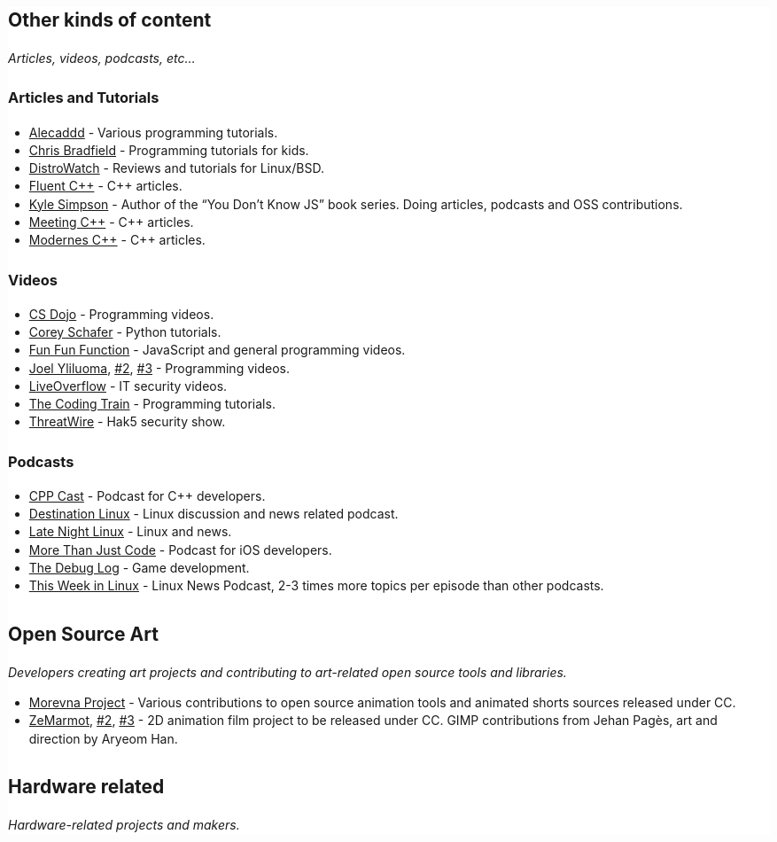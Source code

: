 Other kinds of content
----------------------

*Articles, videos, podcasts, etc…*

### Articles and Tutorials

-   [Alecaddd](https://www.patreon.com/alecaddd) - Various programming tutorials.
-   [Chris Bradfield](https://www.patreon.com/kidscancode) - Programming tutorials for kids.
-   [DistroWatch](https://www.patreon.com/distrowatch) - Reviews and tutorials for Linux/BSD.
-   [Fluent C++](https://www.patreon.com/fluentcpp) - C++ articles.
-   [Kyle Simpson](https://www.patreon.com/getify) - Author of the “You Don’t Know JS” book series. Doing articles, podcasts and OSS contributions.
-   [Meeting C++](https://www.patreon.com/meetingcpp) - C++ articles.
-   [Modernes C++](https://www.patreon.com/rainer_grimm) - C++ articles.

### Videos

-   [CS Dojo](https://www.patreon.com/csdojo) - Programming videos.
-   [Corey Schafer](https://www.patreon.com/coreyms) - Python tutorials.
-   [Fun Fun Function](https://patreon.com/funfunfunction) - JavaScript and general programming videos.
-   [Joel Yliluoma](https://www.patreon.com/Bisqwit), [\#2](https://liberapay.com/Bisqwit), [\#3](https://steadyhq.com/en/bisqwit) - Programming videos.
-   [LiveOverflow](https://www.patreon.com/liveoverflow) - IT security videos.
-   [The Coding Train](https://www.patreon.com/codingtrain) - Programming tutorials.
-   [ThreatWire](https://www.patreon.com/ThreatWire) - Hak5 security show.

### Podcasts

-   [CPP Cast](https://www.patreon.com/CppCast) - Podcast for C++ developers.
-   [Destination Linux](https://www.patreon.com/destinationlinux) - Linux discussion and news related podcast.
-   [Late Night Linux](https://www.patreon.com/LateNightLinux) - Linux and news.
-   [More Than Just Code](https://www.patreon.com/mtjc) - Podcast for iOS developers.
-   [The Debug Log](https://www.patreon.com/thedebuglog) - Game development.
-   [This Week in Linux](https://www.patreon.com/tuxdigital) - Linux News Podcast, 2-3 times more topics per episode than other podcasts.

Open Source Art
---------------

*Developers creating art projects and contributing to art-related open source tools and libraries.*

-   [Morevna Project](https://www.patreon.com/morevna) - Various contributions to open source animation tools and animated shorts sources released under CC.
-   [ZeMarmot](https://www.patreon.com/zemarmot), [\#2](https://www.tipeee.com/zemarmot), [\#3](https://liberapay.com/ZeMarmot/) - 2D animation film project to be released under CC. GIMP contributions from Jehan Pagès, art and direction by Aryeom Han.

Hardware related
----------------

*Hardware-related projects and makers.*
